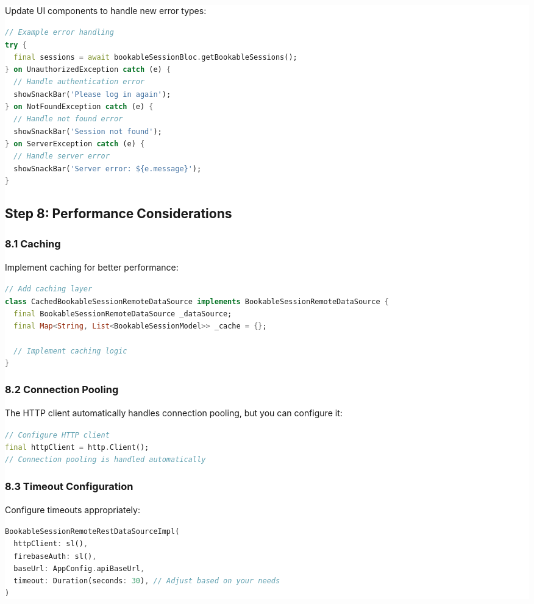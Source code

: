 Update UI components to handle new error types:

```dart
// Example error handling
try {
  final sessions = await bookableSessionBloc.getBookableSessions();
} on UnauthorizedException catch (e) {
  // Handle authentication error
  showSnackBar('Please log in again');
} on NotFoundException catch (e) {
  // Handle not found error
  showSnackBar('Session not found');
} on ServerException catch (e) {
  // Handle server error
  showSnackBar('Server error: ${e.message}');
}
```

## Step 8: Performance Considerations

### 8.1 Caching

Implement caching for better performance:

```dart
// Add caching layer
class CachedBookableSessionRemoteDataSource implements BookableSessionRemoteDataSource {
  final BookableSessionRemoteDataSource _dataSource;
  final Map<String, List<BookableSessionModel>> _cache = {};
  
  // Implement caching logic
}
```

### 8.2 Connection Pooling

The HTTP client automatically handles connection pooling, but you can configure it:

```dart
// Configure HTTP client
final httpClient = http.Client();
// Connection pooling is handled automatically
```

### 8.3 Timeout Configuration

Configure timeouts appropriately:

```dart
BookableSessionRemoteRestDataSourceImpl(
  httpClient: sl(),
  firebaseAuth: sl(),
  baseUrl: AppConfig.apiBaseUrl,
  timeout: Duration(seconds: 30), // Adjust based on your needs
)
```
